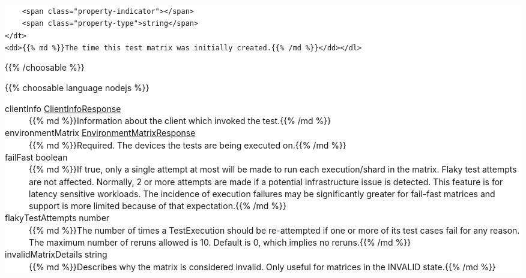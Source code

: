         <span class="property-indicator"></span>
        <span class="property-type">string</span>
    </dt>
    <dd>{{% md %}}The time this test matrix was initially created.{{% /md %}}</dd></dl>
{{% /choosable %}}

{{% choosable language nodejs %}}
<dl class="resources-properties"><dt class="property-"
            title="">
        <span id="clientinfo_nodejs">
<a href="#clientinfo_nodejs" style="color: inherit; text-decoration: inherit;">client<wbr>Info</a>
</span>
        <span class="property-indicator"></span>
        <span class="property-type"><a href="#clientinforesponse">Client<wbr>Info<wbr>Response</a></span>
    </dt>
    <dd>{{% md %}}Information about the client which invoked the test.{{% /md %}}</dd><dt class="property-"
            title="">
        <span id="environmentmatrix_nodejs">
<a href="#environmentmatrix_nodejs" style="color: inherit; text-decoration: inherit;">environment<wbr>Matrix</a>
</span>
        <span class="property-indicator"></span>
        <span class="property-type"><a href="#environmentmatrixresponse">Environment<wbr>Matrix<wbr>Response</a></span>
    </dt>
    <dd>{{% md %}}Required. The devices the tests are being executed on.{{% /md %}}</dd><dt class="property-"
            title="">
        <span id="failfast_nodejs">
<a href="#failfast_nodejs" style="color: inherit; text-decoration: inherit;">fail<wbr>Fast</a>
</span>
        <span class="property-indicator"></span>
        <span class="property-type">boolean</span>
    </dt>
    <dd>{{% md %}}If true, only a single attempt at most will be made to run each execution/shard in the matrix. Flaky test attempts are not affected. Normally, 2 or more attempts are made if a potential infrastructure issue is detected. This feature is for latency sensitive workloads. The incidence of execution failures may be significantly greater for fail-fast matrices and support is more limited because of that expectation.{{% /md %}}</dd><dt class="property-"
            title="">
        <span id="flakytestattempts_nodejs">
<a href="#flakytestattempts_nodejs" style="color: inherit; text-decoration: inherit;">flaky<wbr>Test<wbr>Attempts</a>
</span>
        <span class="property-indicator"></span>
        <span class="property-type">number</span>
    </dt>
    <dd>{{% md %}}The number of times a TestExecution should be re-attempted if one or more of its test cases fail for any reason. The maximum number of reruns allowed is 10. Default is 0, which implies no reruns.{{% /md %}}</dd><dt class="property-"
            title="">
        <span id="invalidmatrixdetails_nodejs">
<a href="#invalidmatrixdetails_nodejs" style="color: inherit; text-decoration: inherit;">invalid<wbr>Matrix<wbr>Details</a>
</span>
        <span class="property-indicator"></span>
        <span class="property-type">string</span>
    </dt>
    <dd>{{% md %}}Describes why the matrix is considered invalid. Only useful for matrices in the INVALID state.{{% /md %}}</dd><dt class="property-"
            title="">
        <span id="outcomesummary_nodejs">